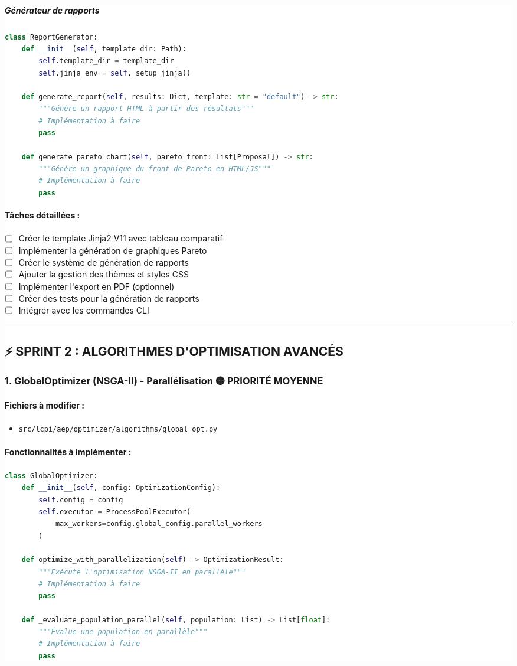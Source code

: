 ##### **Générateur de rapports**
```python
class ReportGenerator:
    def __init__(self, template_dir: Path):
        self.template_dir = template_dir
        self.jinja_env = self._setup_jinja()
    
    def generate_report(self, results: Dict, template: str = "default") -> str:
        """Génère un rapport HTML à partir des résultats"""
        # Implémentation à faire
        pass
    
    def generate_pareto_chart(self, pareto_front: List[Proposal]) -> str:
        """Génère un graphique du front de Pareto en HTML/JS"""
        # Implémentation à faire
        pass
```

#### **Tâches détaillées :**
- [ ] Créer le template Jinja2 V11 avec tableau comparatif
- [ ] Implémenter la génération de graphiques Pareto
- [ ] Créer le système de génération de rapports
- [ ] Ajouter la gestion des thèmes et styles CSS
- [ ] Implémenter l'export en PDF (optionnel)
- [ ] Créer des tests pour la génération de rapports
- [ ] Intégrer avec les commandes CLI

---

## **⚡ SPRINT 2 : ALGORITHMES D'OPTIMISATION AVANCÉS**

### **1. GlobalOptimizer (NSGA-II) - Parallélisation** 🟡 **PRIORITÉ MOYENNE**

#### **Fichiers à modifier :**
- `src/lcpi/aep/optimizer/algorithms/global_opt.py`

#### **Fonctionnalités à implémenter :**
```python
class GlobalOptimizer:
    def __init__(self, config: OptimizationConfig):
        self.config = config
        self.executor = ProcessPoolExecutor(
            max_workers=config.global_config.parallel_workers
        )
    
    def optimize_with_parallelization(self) -> OptimizationResult:
        """Exécute l'optimisation NSGA-II en parallèle"""
        # Implémentation à faire
        pass
    
    def _evaluate_population_parallel(self, population: List) -> List[float]:
        """Évalue une population en parallèle"""
        # Implémentation à faire
        pass
```
